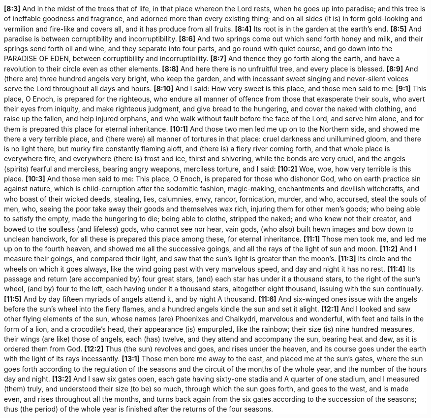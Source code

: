 **[8:3]** And in the midst of the trees that of life, in that place whereon the Lord rests, when he goes up into paradise; and this tree is of ineffable goodness and fragrance, and adorned more than every existing thing; and on all sides (it is) in form gold-looking and vermilion and fire-like and covers all, and it has produce from all fruits. 
**[8:4]** Its root is in the garden at the earth’s end. 
**[8:5]** And paradise is between corruptibility and incorruptibility. 
**[8:6]** And two springs come out which send forth honey and milk, and their springs send forth oil and wine, and they separate into four parts, and go round with quiet course, and go down into the PARADISE OF EDEN, between corruptibility and incorruptibility. 
**[8:7]** And thence they go forth along the earth, and have a revolution to their circle even as other elements. 
**[8:8]** And here there is no unfruitful tree, and every place is blessed. 
**[8:9]** And (there are) three hundred angels very bright, who keep the garden, and with incessant sweet singing and never-silent voices serve the Lord throughout all days and hours. 
**[8:10]** And I said: How very sweet is this place, and those men said to me:
**[9:1]** This place, O Enoch, is prepared for the righteous, who endure all manner of offence from those that exasperate their souls, who avert their eyes from iniquity, and make righteous judgment, and give bread to the hungering, and cover the naked with clothing, and raise up the fallen, and help injured orphans, and who walk without fault before the face of the Lord, and serve him alone, and for them is prepared this place for eternal inheritance.
**[10:1]** And those two men led me up on to the Northern side, and showed me there a very terrible place, and (there were) all manner of tortures in that place: cruel darkness and unillumined gloom, and there is no light there, but murky fire constantly flaming aloft, and (there is) a fiery river coming forth, and that whole place is everywhere fire, and everywhere (there is) frost and ice, thirst and shivering, while the bonds are very cruel, and the angels (spirits) fearful and merciless, bearing angry weapons, merciless torture, and I said: 
**[10:2]** Woe, woe, how very terrible is this place. 
**[10:3]** And those men said to me: This place, O Enoch, is prepared for those who dishonor God, who on earth practice sin against nature, which is child-corruption after the sodomitic fashion, magic-making, enchantments and devilish witchcrafts, and who boast of their wicked deeds, stealing, lies, calumnies, envy, rancor, fornication, murder, and who, accursed, steal the souls of men, who, seeing the poor take away their goods and themselves wax rich, injuring them for other men’s goods; who being able to satisfy the empty, made the hungering to die; being able to clothe, stripped the naked; and who knew not their creator, and bowed to the soulless (and lifeless) gods, who cannot see nor hear, vain gods, (who also) built hewn images and bow down to unclean handiwork, for all these is prepared this place among these, for eternal inheritance.
**[11:1]** Those men took me, and led me up on to the fourth heaven, and showed me all the successive goings, and all the rays of the light of sun and moon. 
**[11:2]** And I measure their goings, and compared their light, and saw that the sun’s light is greater than the moon’s. 
**[11:3]** Its circle and the wheels on which it goes always, like the wind going past with very marvelous speed, and day and night it has no rest. 
**[11:4]** Its passage and return (are accompanied by) four great stars, (and) each star has under it a thousand stars, to the right of the sun’s wheel, (and by) four to the left, each having under it a thousand stars, altogether eight thousand, issuing with the sun continually. 
**[11:5]** And by day fifteen myriads of angels attend it, and by night A thousand. 
**[11:6]** And six-winged ones issue with the angels before the sun’s wheel into the fiery flames, and a hundred angels kindle the sun and set it alight.
**[12:1]** And I looked and saw other flying elements of the sun, whose names (are) Phoenixes and Chalkydri, marvelous and wonderful, with feet and tails in the form of a lion, and a crocodile’s head, their appearance (is) empurpled, like the rainbow; their size (is) nine hundred measures, their wings (are like) those of angels, each (has) twelve, and they attend and accompany the sun, bearing heat and dew, as it is ordered them from God. 
**[12:2]** Thus (the sun) revolves and goes, and rises under the heaven, and its course goes under the earth with the light of its rays incessantly.
**[13:1]** Those men bore me away to the east, and placed me at the sun’s gates, where the sun goes forth according to the regulation of the seasons and the circuit of the months of the whole year, and the number of the hours day and night. 
**[13:2]** And I saw six gates open, each gate having sixty-one stadia and A quarter of one stadium, and I measured (them) truly, and understood their size (to be) so much, through which the sun goes forth, and goes to the west, and is made even, and rises throughout all the months, and turns back again from the six gates according to the succession of the seasons; thus (the period) of the whole year is finished after the returns of the four seasons.
